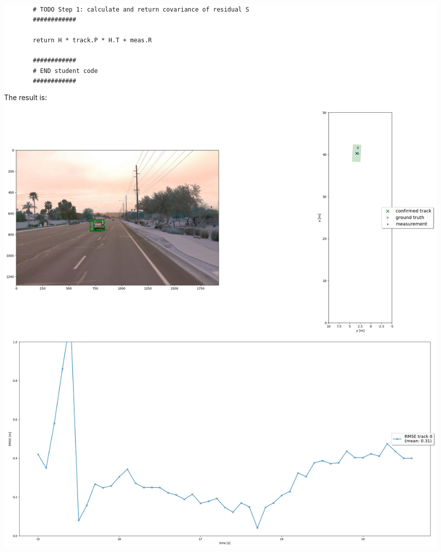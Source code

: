 ```
        # TODO Step 1: calculate and return covariance of residual S
        ############

        return H * track.P * H.T + meas.R
        
        ############
        # END student code
        ############
```

The result is: 

<img src="/img/F1_1.png"/>
<img src="/img/F1_2.png"/>
